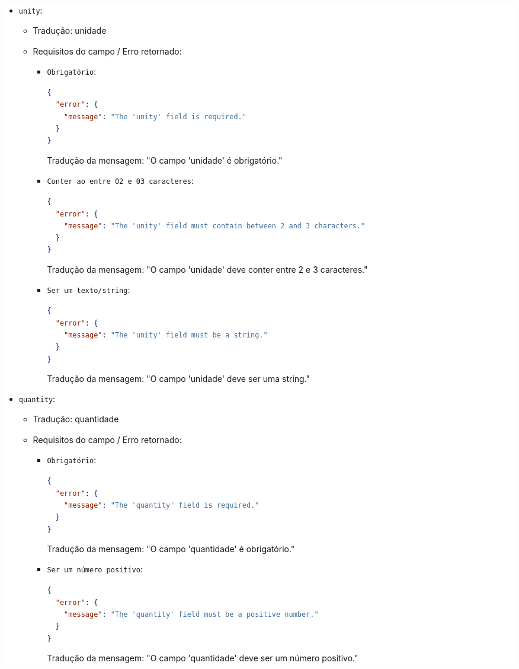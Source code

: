   - `unity`:
    
    - Tradução: unidade

    - Requisitos do campo / Erro retornado:

      - `Obrigatório`:
          ```json
          {
            "error": {
              "message": "The 'unity' field is required."
            }
          }
          ```
          Tradução da mensagem: "O campo 'unidade' é obrigatório."

      - `Conter ao entre 02 e 03 caracteres`:
          ```json
          {
            "error": {
              "message": "The 'unity' field must contain between 2 and 3 characters."
            }
          }
          ```
          Tradução da mensagem: "O campo 'unidade' deve conter entre 2 e 3 caracteres."

      - `Ser um texto/string`:
          ```json
          {
            "error": {
              "message": "The 'unity' field must be a string."
            }
          }
          ```
          Tradução da mensagem: "O campo 'unidade' deve ser uma string."

  - `quantity`:
    
    - Tradução: quantidade

    - Requisitos do campo / Erro retornado:

      - `Obrigatório`:
          ```json
          {
            "error": {
              "message": "The 'quantity' field is required."
            }
          }
          ```
          Tradução da mensagem: "O campo 'quantidade' é obrigatório."

      - `Ser um número positivo`:
          ```json
          {
            "error": {
              "message": "The 'quantity' field must be a positive number."
            }
          }
          ```
          Tradução da mensagem: "O campo 'quantidade' deve ser um número positivo."
